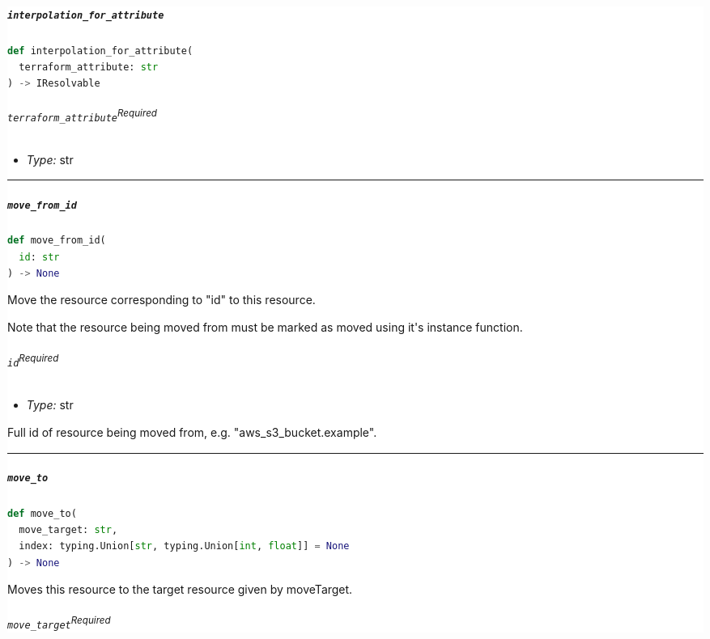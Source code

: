 ##### `interpolation_for_attribute` <a name="interpolation_for_attribute" id="@ithings/cdktf-provider-openstack.keymanagerOrderV1.KeymanagerOrderV1.interpolationForAttribute"></a>

```python
def interpolation_for_attribute(
  terraform_attribute: str
) -> IResolvable
```

###### `terraform_attribute`<sup>Required</sup> <a name="terraform_attribute" id="@ithings/cdktf-provider-openstack.keymanagerOrderV1.KeymanagerOrderV1.interpolationForAttribute.parameter.terraformAttribute"></a>

- *Type:* str

---

##### `move_from_id` <a name="move_from_id" id="@ithings/cdktf-provider-openstack.keymanagerOrderV1.KeymanagerOrderV1.moveFromId"></a>

```python
def move_from_id(
  id: str
) -> None
```

Move the resource corresponding to "id" to this resource.

Note that the resource being moved from must be marked as moved using it's instance function.

###### `id`<sup>Required</sup> <a name="id" id="@ithings/cdktf-provider-openstack.keymanagerOrderV1.KeymanagerOrderV1.moveFromId.parameter.id"></a>

- *Type:* str

Full id of resource being moved from, e.g. "aws_s3_bucket.example".

---

##### `move_to` <a name="move_to" id="@ithings/cdktf-provider-openstack.keymanagerOrderV1.KeymanagerOrderV1.moveTo"></a>

```python
def move_to(
  move_target: str,
  index: typing.Union[str, typing.Union[int, float]] = None
) -> None
```

Moves this resource to the target resource given by moveTarget.

###### `move_target`<sup>Required</sup> <a name="move_target" id="@ithings/cdktf-provider-openstack.keymanagerOrderV1.KeymanagerOrderV1.moveTo.parameter.moveTarget"></a>
